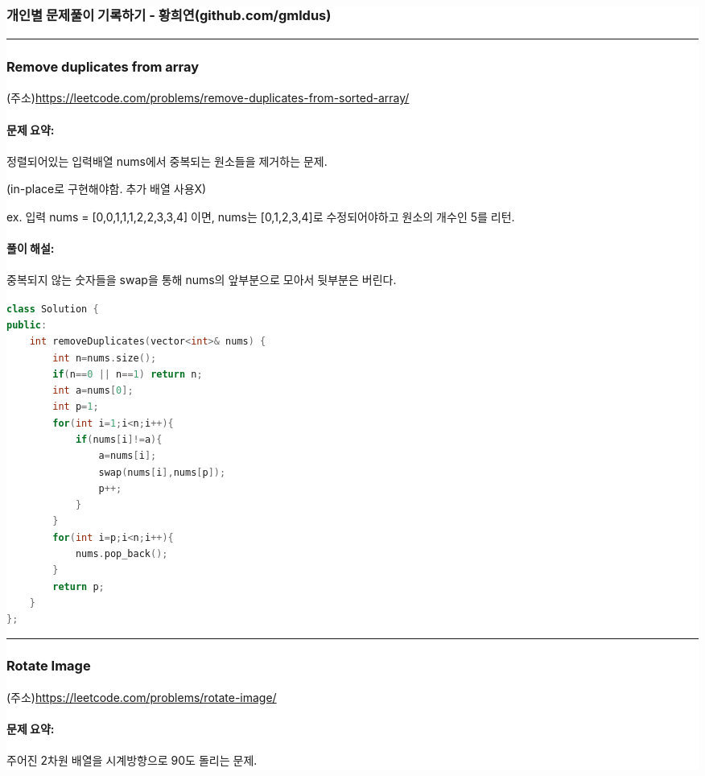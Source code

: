 ### 개인별 문제풀이 기록하기 - 황희연(github.com/gmldus)

---



### Remove duplicates from array

(주소)https://leetcode.com/problems/remove-duplicates-from-sorted-array/



#### 문제 요약:
정렬되어있는 입력배열 nums에서 중복되는 원소들을 제거하는 문제.

(in-place로 구현해야함. 추가 배열 사용X)

ex. 입력 nums = [0,0,1,1,1,2,2,3,3,4] 이면, nums는 [0,1,2,3,4]로 수정되어야하고 원소의 개수인 5를 리턴.



#### 풀이 해설:
중복되지 않는 숫자들을 swap을 통해 nums의 앞부분으로 모아서 뒷부분은 버린다.

```c++
class Solution {
public:
    int removeDuplicates(vector<int>& nums) {
        int n=nums.size();
        if(n==0 || n==1) return n;
        int a=nums[0];
        int p=1;
        for(int i=1;i<n;i++){
            if(nums[i]!=a){
                a=nums[i];
                swap(nums[i],nums[p]);
                p++;
            }
        }
        for(int i=p;i<n;i++){
            nums.pop_back();
        }
        return p;
    }
};
```
---

### Rotate Image

(주소)https://leetcode.com/problems/rotate-image/



#### 문제 요약:
주어진 2차원 배열을 시계방향으로 90도 돌리는 문제.
